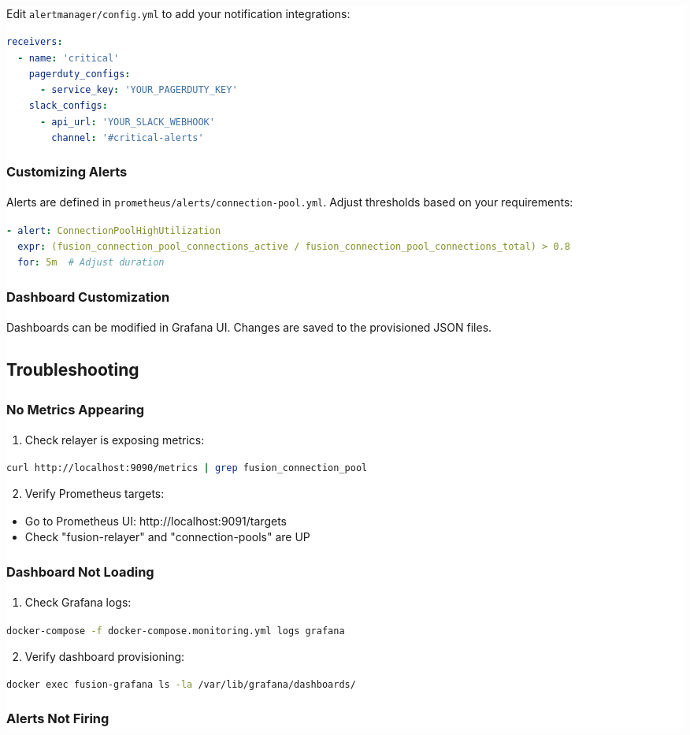 Edit `alertmanager/config.yml` to add your notification integrations:

```yaml
receivers:
  - name: 'critical'
    pagerduty_configs:
      - service_key: 'YOUR_PAGERDUTY_KEY'
    slack_configs:
      - api_url: 'YOUR_SLACK_WEBHOOK'
        channel: '#critical-alerts'
```

### Customizing Alerts

Alerts are defined in `prometheus/alerts/connection-pool.yml`. Adjust thresholds based on your requirements:

```yaml
- alert: ConnectionPoolHighUtilization
  expr: (fusion_connection_pool_connections_active / fusion_connection_pool_connections_total) > 0.8
  for: 5m  # Adjust duration
```

### Dashboard Customization

Dashboards can be modified in Grafana UI. Changes are saved to the provisioned JSON files.

## Troubleshooting

### No Metrics Appearing

1. Check relayer is exposing metrics:
```bash
curl http://localhost:9090/metrics | grep fusion_connection_pool
```

2. Verify Prometheus targets:
- Go to Prometheus UI: http://localhost:9091/targets
- Check "fusion-relayer" and "connection-pools" are UP

### Dashboard Not Loading

1. Check Grafana logs:
```bash
docker-compose -f docker-compose.monitoring.yml logs grafana
```

2. Verify dashboard provisioning:
```bash
docker exec fusion-grafana ls -la /var/lib/grafana/dashboards/
```

### Alerts Not Firing
